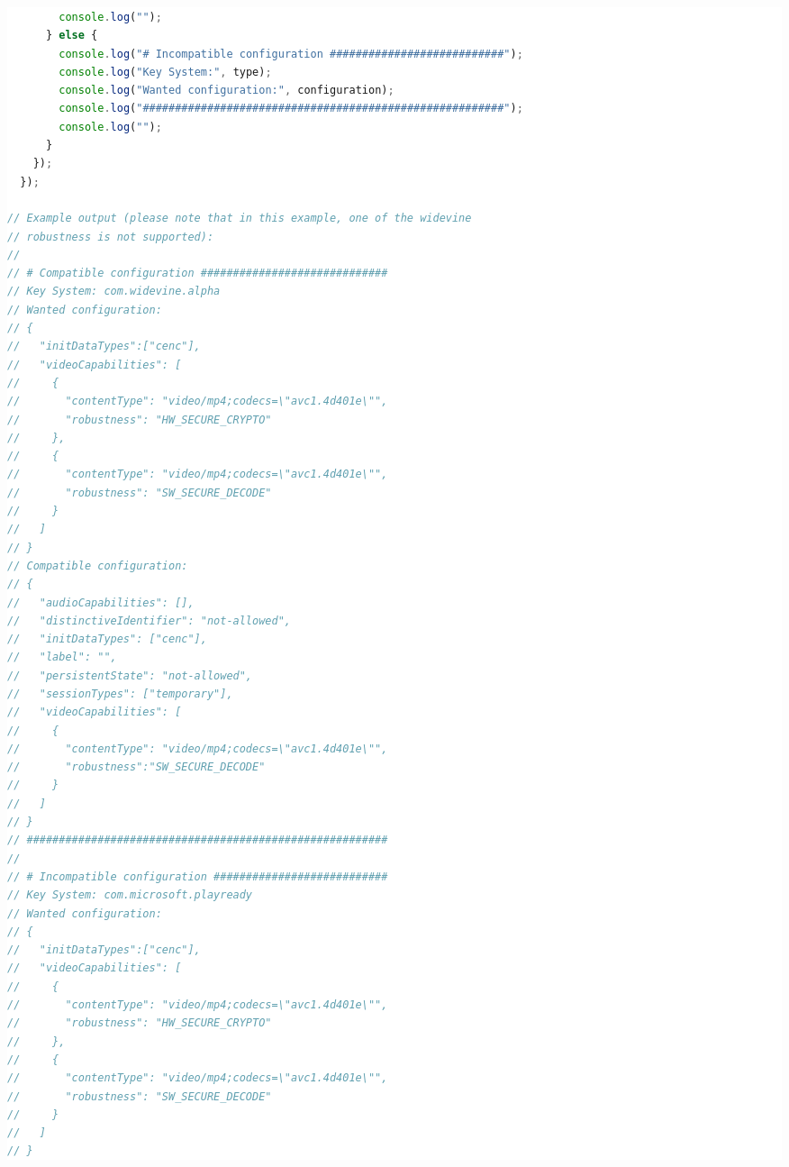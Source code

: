 ```js
        console.log("");
      } else {
        console.log("# Incompatible configuration ###########################");
        console.log("Key System:", type);
        console.log("Wanted configuration:", configuration);
        console.log("########################################################");
        console.log("");
      }
    });
  });

// Example output (please note that in this example, one of the widevine
// robustness is not supported):
//
// # Compatible configuration #############################
// Key System: com.widevine.alpha
// Wanted configuration:
// {
//   "initDataTypes":["cenc"],
//   "videoCapabilities": [
//     {
//       "contentType": "video/mp4;codecs=\"avc1.4d401e\"",
//       "robustness": "HW_SECURE_CRYPTO"
//     },
//     {
//       "contentType": "video/mp4;codecs=\"avc1.4d401e\"",
//       "robustness": "SW_SECURE_DECODE"
//     }
//   ]
// }
// Compatible configuration:
// {
//   "audioCapabilities": [],
//   "distinctiveIdentifier": "not-allowed",
//   "initDataTypes": ["cenc"],
//   "label": "",
//   "persistentState": "not-allowed",
//   "sessionTypes": ["temporary"],
//   "videoCapabilities": [
//     {
//       "contentType": "video/mp4;codecs=\"avc1.4d401e\"",
//       "robustness":"SW_SECURE_DECODE"
//     }
//   ]
// }
// ########################################################
//
// # Incompatible configuration ###########################
// Key System: com.microsoft.playready
// Wanted configuration:
// {
//   "initDataTypes":["cenc"],
//   "videoCapabilities": [
//     {
//       "contentType": "video/mp4;codecs=\"avc1.4d401e\"",
//       "robustness": "HW_SECURE_CRYPTO"
//     },
//     {
//       "contentType": "video/mp4;codecs=\"avc1.4d401e\"",
//       "robustness": "SW_SECURE_DECODE"
//     }
//   ]
// }
```